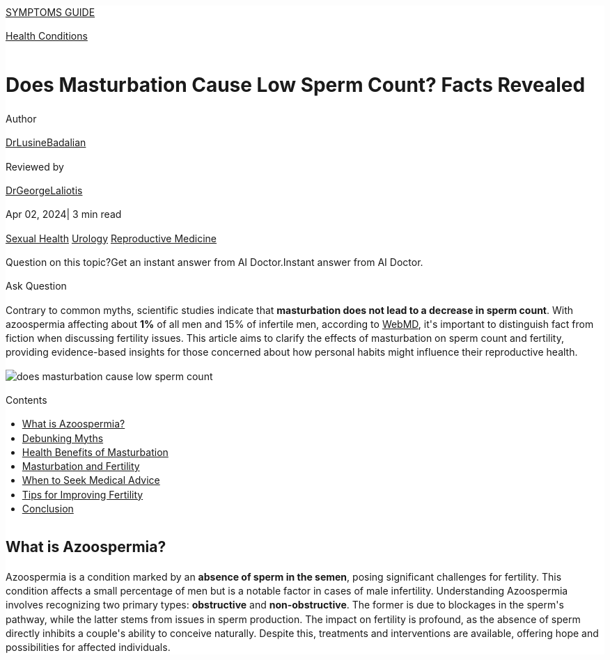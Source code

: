 [SYMPTOMS GUIDE](https://docus.ai/symptoms-guide)

[Health Conditions](https://docus.ai/symptoms-guide/category/health-conditions)

# Does Masturbation Cause Low Sperm Count? Facts Revealed

Author

[DrLusineBadalian](https://docus.ai/author/dr-lusine-badalian)

Reviewed by

[DrGeorgeLaliotis](https://docus.ai/author/dr-george-laliotis)

Apr 02, 2024\| 3 min read

[Sexual Health](https://docus.ai/tags/sexual-health) [Urology](https://docus.ai/tags/urology) [Reproductive Medicine](https://docus.ai/tags/reproductive-medicine)

Question on this topic?Get an instant answer from AI Doctor.Instant answer from AI Doctor.

Ask Question

Contrary to common myths, scientific studies indicate that **masturbation does not lead to a decrease in sperm count**. With azoospermia affecting about **1%** of all men and 15% of infertile men, according to [WebMD](https://www.webmd.com/infertility-and-reproduction/azoospermia-causes-treatment), it's important to distinguish fact from fiction when discussing fertility issues. This article aims to clarify the effects of masturbation on sperm count and fertility, providing evidence-based insights for those concerned about how personal habits might influence their reproductive health.

![does masturbation cause low sperm count](https://docus.ai/_next/image?url=https%3A%2F%2Fdocus-live-cms-storage-us.s3.amazonaws.com%2Fproduct_guide%2Fimages%2Fsections%2F0b0a8d32949c996a5c8fb9b6353b7bf9.png&w=3840&q=100)

Contents

- [What is Azoospermia?](https://docus.ai/symptoms-guide/does-masturbation-cause-low-sperm-count#what-is-azoospermia)
- [Debunking Myths](https://docus.ai/symptoms-guide/does-masturbation-cause-low-sperm-count#debunking-myths)
- [Health Benefits of Masturbation](https://docus.ai/symptoms-guide/does-masturbation-cause-low-sperm-count#health-benefits-of-masturbation)
- [Masturbation and Fertility](https://docus.ai/symptoms-guide/does-masturbation-cause-low-sperm-count#masturbation-and-fertility)
- [When to Seek Medical Advice](https://docus.ai/symptoms-guide/does-masturbation-cause-low-sperm-count#when-to-seek-medical-advice)
- [Tips for Improving Fertility](https://docus.ai/symptoms-guide/does-masturbation-cause-low-sperm-count#tips-for-improving-fertility)
- [Conclusion](https://docus.ai/symptoms-guide/does-masturbation-cause-low-sperm-count#conclusion)

## What is Azoospermia?

Azoospermia is a condition marked by an **absence of sperm in the semen**, posing significant challenges for fertility. This condition affects a small percentage of men but is a notable factor in cases of male infertility. Understanding Azoospermia involves recognizing two primary types: **obstructive** and **non-obstructive**. The former is due to blockages in the sperm's pathway, while the latter stems from issues in sperm production. The impact on fertility is profound, as the absence of sperm directly inhibits a couple's ability to conceive naturally. Despite this, treatments and interventions are available, offering hope and possibilities for affected individuals.
